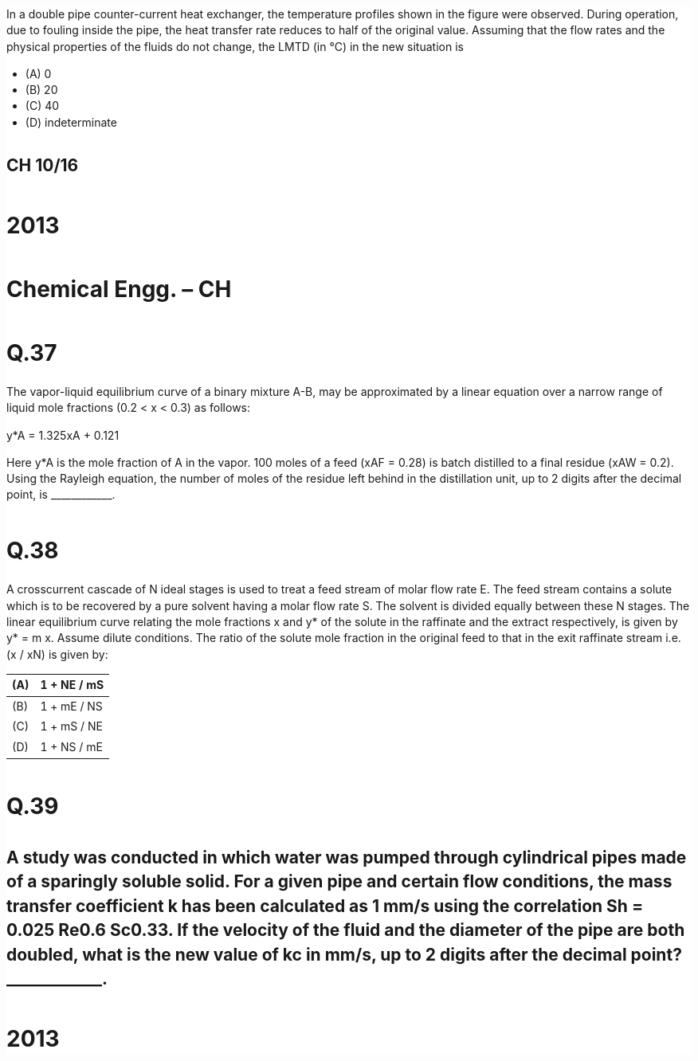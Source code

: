 In a double pipe counter-current heat exchanger, the temperature profiles shown in the figure were observed. During operation, due to fouling inside the pipe, the heat transfer rate reduces to half of the original value. Assuming that the flow rates and the physical properties of the fluids do not change, the LMTD (in °C) in the new situation is

- (A) 0
- (B) 20
- (C) 40
- (D) indeterminate

CH 10/16
---
# 2013

# Chemical Engg. – CH

# Q.37

The vapor-liquid equilibrium curve of a binary mixture A-B, may be approximated by a linear equation over a narrow range of liquid mole fractions (0.2 < x < 0.3) as follows:

y*A = 1.325xA + 0.121

Here y*A is the mole fraction of A in the vapor. 100 moles of a feed (xAF = 0.28) is batch distilled to a final residue (xAW = 0.2). Using the Rayleigh equation, the number of moles of the residue left behind in the distillation unit, up to 2 digits after the decimal point, is ____________.

# Q.38

A crosscurrent cascade of N ideal stages is used to treat a feed stream of molar flow rate E. The feed stream contains a solute which is to be recovered by a pure solvent having a molar flow rate S. The solvent is divided equally between these N stages. The linear equilibrium curve relating the mole fractions x and y* of the solute in the raffinate and the extract respectively, is given by y* = m x. Assume dilute conditions. The ratio of the solute mole fraction in the original feed to that in the exit raffinate stream i.e. (x / xN) is given by:

|(A)|1 + NE / mS|
|---|---|
|(B)|1 + mE / NS|
|(C)|1 + mS / NE|
|(D)|1 + NS / mE|

# Q.39

A study was conducted in which water was pumped through cylindrical pipes made of a sparingly soluble solid. For a given pipe and certain flow conditions, the mass transfer coefficient k has been calculated as 1 mm/s using the correlation Sh = 0.025 Re0.6 Sc0.33. If the velocity of the fluid and the diameter of the pipe are both doubled, what is the new value of kc in mm/s, up to 2 digits after the decimal point? ____________.
---
# 2013
